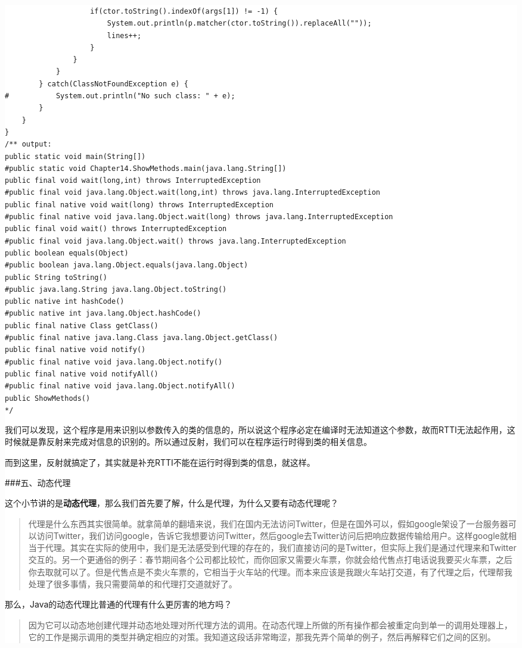 ```
					if(ctor.toString().indexOf(args[1]) != -1) {
						System.out.println(p.matcher(ctor.toString()).replaceAll(""));
						lines++;
					}
				}
			}
		} catch(ClassNotFoundException e) {
#			System.out.println("No such class: " + e);
		}
	}
}
/** output:
public static void main(String[])
#public static void Chapter14.ShowMethods.main(java.lang.String[])
public final void wait(long,int) throws InterruptedException
#public final void java.lang.Object.wait(long,int) throws java.lang.InterruptedException
public final native void wait(long) throws InterruptedException
#public final native void java.lang.Object.wait(long) throws java.lang.InterruptedException
public final void wait() throws InterruptedException
#public final void java.lang.Object.wait() throws java.lang.InterruptedException
public boolean equals(Object)
#public boolean java.lang.Object.equals(java.lang.Object)
public String toString()
#public java.lang.String java.lang.Object.toString()
public native int hashCode()
#public native int java.lang.Object.hashCode()
public final native Class getClass()
#public final native java.lang.Class java.lang.Object.getClass()
public final native void notify()
#public final native void java.lang.Object.notify()
public final native void notifyAll()
#public final native void java.lang.Object.notifyAll()
public ShowMethods()
*/
```
我们可以发现，这个程序是用来识别以参数传入的类的信息的，所以说这个程序必定在编译时无法知道这个参数，故而RTTI无法起作用，这时候就是靠反射来完成对信息的识别的。所以通过反射，我们可以在程序运行时得到类的相关信息。

而到这里，反射就搞定了，其实就是补充RTTI不能在运行时得到类的信息，就这样。

###五、动态代理

这个小节讲的是**动态代理**，那么我们首先要了解，什么是代理，为什么又要有动态代理呢？

> 代理是什么东西其实很简单。就拿简单的翻墙来说，我们在国内无法访问Twitter，但是在国外可以，假如google架设了一台服务器可以访问Twitter，我们访问google，告诉它我想要访问Twitter，然后google去Twitter访问后把响应数据传输给用户。这样google就相当于代理。其实在实际的使用中，我们是无法感受到代理的存在的，我们直接访问的是Twitter，但实际上我们是通过代理来和Twitter交互的。另一个更通俗的例子：春节期间各个公司都比较忙，而你回家又需要火车票，你就会给代售点打电话说我要买火车票，之后你去取就可以了。但是代售点是不卖火车票的，它相当于火车站的代理。而本来应该是我跟火车站打交道，有了代理之后，代理帮我处理了很多事情，我只需要简单的和代理打交道就好了。

那么，Java的动态代理比普通的代理有什么更厉害的地方吗？

> 因为它可以动态地创建代理并动态地处理对所代理方法的调用。在动态代理上所做的所有操作都会被重定向到单一的调用处理器上，它的工作是揭示调用的类型并确定相应的对策。我知道这段话非常晦涩，那我先弄个简单的例子，然后再解释它们之间的区别。

